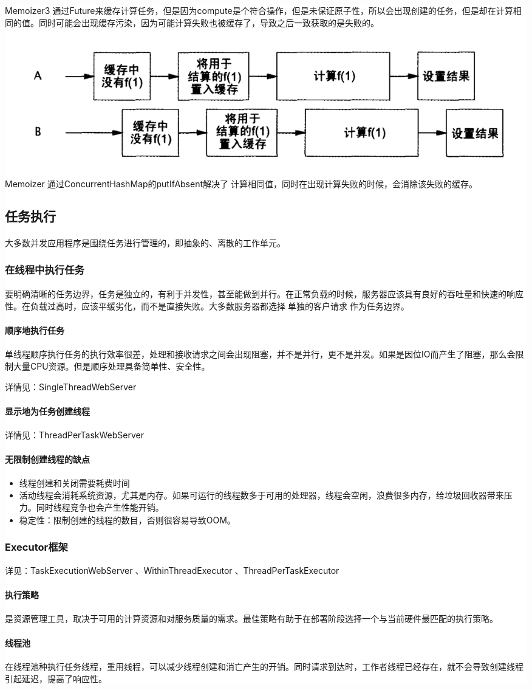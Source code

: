 Memoizer3 通过Future来缓存计算任务，但是因为compute是个符合操作，但是未保证原子性，所以会出现创建的任务，但是却在计算相同的值。同时可能会出现缓存污染，因为可能计算失败也被缓存了，导致之后一致获取的是失败的。
<img src="./images/1671454918421.jpg"/>

Memoizer 通过ConcurrentHashMap的putIfAbsent解决了 计算相同值，同时在出现计算失败的时候，会消除该失败的缓存。

## 任务执行

大多数并发应用程序是围绕任务进行管理的，即抽象的、离散的工作单元。

### 在线程中执行任务

要明确清晰的任务边界，任务是独立的，有利于并发性，甚至能做到并行。在正常负载的时候，服务器应该具有良好的吞吐量和快速的响应性。在负载过高时，应该平缓劣化，而不是直接失败。大多数服务器都选择
单独的客户请求 作为任务边界。

#### 顺序地执行任务

单线程顺序执行任务的执行效率很差，处理和接收请求之间会出现阻塞，并不是并行，更不是并发。如果是因位IO而产生了阻塞，那么会限制大量CPU资源。但是顺序处理具备简单性、安全性。

详情见：SingleThreadWebServer

#### 显示地为任务创建线程

详情见：ThreadPerTaskWebServer

#### 无限制创建线程的缺点

- 线程创建和关闭需要耗费时间
- 活动线程会消耗系统资源，尤其是内存。如果可运行的线程数多于可用的处理器，线程会空闲，浪费很多内存，给垃圾回收器带来压力。同时线程竞争也会产生性能开销。
- 稳定性：限制创建的线程的数目，否则很容易导致OOM。

### Executor框架

详见：TaskExecutionWebServer 、WithinThreadExecutor 、ThreadPerTaskExecutor

#### 执行策略

是资源管理工具，取决于可用的计算资源和对服务质量的需求。最佳策略有助于在部署阶段选择一个与当前硬件最匹配的执行策略。

#### 线程池

在线程池种执行任务线程，重用线程，可以减少线程创建和消亡产生的开销。同时请求到达时，工作者线程已经存在，就不会导致创建线程引起延迟，提高了响应性。
